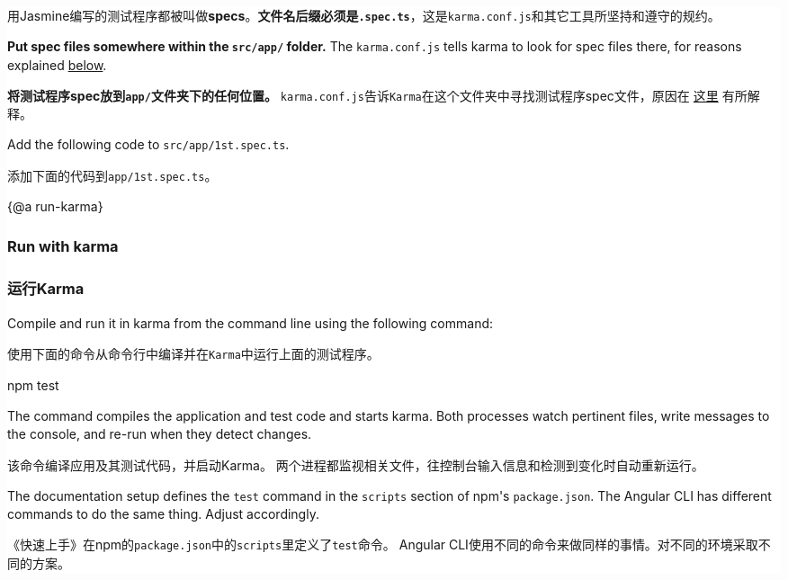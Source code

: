 用Jasmine编写的测试程序都被叫做**specs**。**文件名后缀必须是`.spec.ts`**，这是`karma.conf.js`和其它工具所坚持和遵守的规约。


</div>



**Put spec files somewhere within the `src/app/` folder.**
The `karma.conf.js` tells karma to look for spec files there,
for reasons explained [below](guide/testing#q-spec-file-location).

**将测试程序spec放到`app/`文件夹下的任何位置。**
`karma.conf.js`告诉`Karma`在这个文件夹中寻找测试程序spec文件，原因在 [这里](guide/testing#q-spec-file-location) 有所解释。

Add the following code to `src/app/1st.spec.ts`.

添加下面的代码到`app/1st.spec.ts`。

<code-example path="testing/src/app/1st.spec.ts" title="src/app/1st.spec.ts" linenums="false">

</code-example>



{@a run-karma}


### Run with karma

### 运行Karma

Compile and run it in karma from the command line using the following command:

使用下面的命令从命令行中编译并在`Karma`中运行上面的测试程序。


<code-example format="." language="bash">
  npm test
</code-example>



The command compiles the application and test code and starts karma.
Both processes watch pertinent files, write messages to the console, and re-run when they detect changes.

该命令编译应用及其测试代码，并启动Karma。
两个进程都监视相关文件，往控制台输入信息和检测到变化时自动重新运行。


<div class="l-sub-section">



The documentation setup defines the `test` command in the `scripts` section of npm's `package.json`.
The Angular CLI has different commands to do the same thing. Adjust accordingly.

《快速上手》在npm的`package.json`中的`scripts`里定义了`test`命令。
Angular CLI使用不同的命令来做同样的事情。对不同的环境采取不同的方案。

</div>


